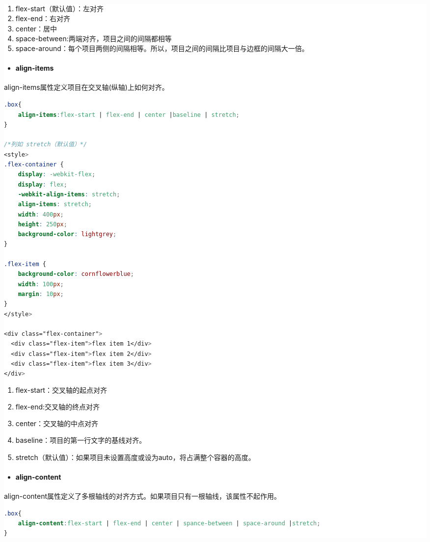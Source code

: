 1. flex-start（默认值）：左对齐
2. flex-end：右对齐
3. center：居中
4. space-between:两端对齐，项目之间的间隔都相等
5. space-around：每个项目两侧的间隔相等。所以，项目之间的间隔比项目与边框的间隔大一倍。

* #### **align-items**

align-items属性定义项目在交叉轴(纵轴)上如何对齐。

```css
.box{
    align-items:flex-start | flex-end | center |baseline | stretch;
}

/*列如 stretch（默认值）*/
<style> 
.flex-container {
    display: -webkit-flex;
    display: flex;
    -webkit-align-items: stretch;
    align-items: stretch;
    width: 400px;
    height: 250px;
    background-color: lightgrey;
}

.flex-item {
    background-color: cornflowerblue;
    width: 100px;
    margin: 10px;
}
</style>

<div class="flex-container">
  <div class="flex-item">flex item 1</div>
  <div class="flex-item">flex item 2</div>
  <div class="flex-item">flex item 3</div>  
</div>
```

1. flex-start：交叉轴的起点对齐

2. flex-end:交叉轴的终点对齐

3. center：交叉轴的中点对齐

4. baseline：项目的第一行文字的基线对齐。

5. stretch（默认值）：如果项目未设置高度或设为auto，将占满整个容器的高度。

* #### **align-content**

align-content属性定义了多根轴线的对齐方式。如果项目只有一根轴线，该属性不起作用。

```css
.box{
    align-content:flex-start | flex-end | center | spance-between | space-around |stretch;
}
```
